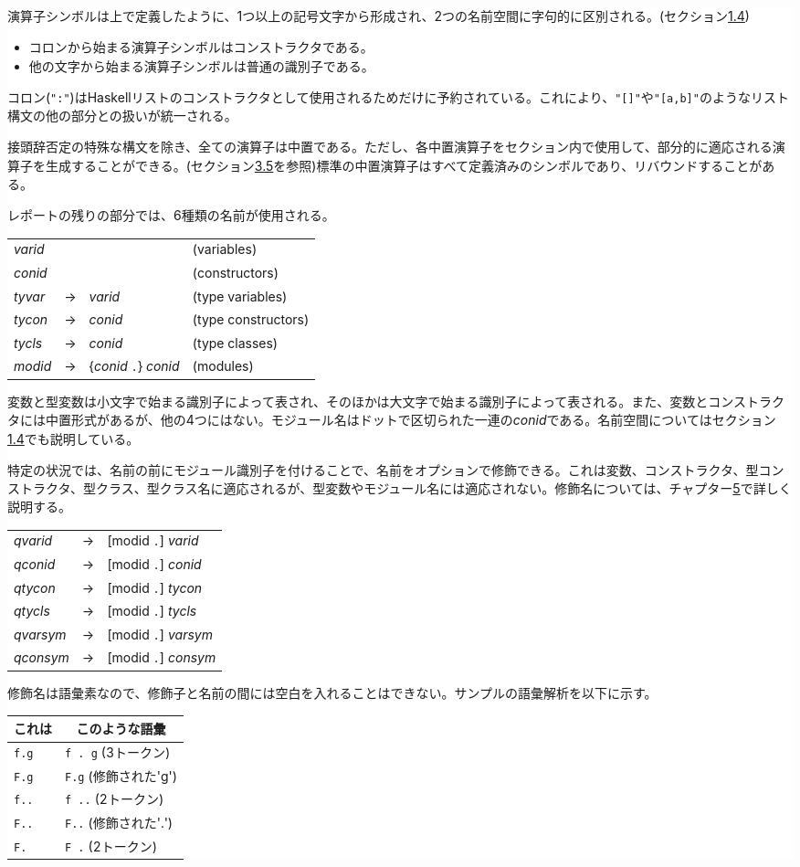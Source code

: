 演算子シンボルは上で定義したように、1つ以上の記号文字から形成され、2つの名前空間に字句的に区別される。(セクション[1.4](./chapters/1-introduction.md))

- コロンから始まる演算子シンボルはコンストラクタである。
- 他の文字から始まる演算子シンボルは普通の識別子である。

コロン(<code>":"</code>)はHaskellリストのコンストラクタとして使用されるためだけに予約されている。これにより、<code>"[]"</code>や<code>"[a,b]"</code>のようなリスト構文の他の部分との扱いが統一される。

接頭辞否定の特殊な構文を除き、全ての演算子は中置である。ただし、各中置演算子をセクション内で使用して、部分的に適応される演算子を生成することができる。(セクション[3.5](./chapters/3-expressions.md)を参照)標準の中置演算子はすべて定義済みのシンボルであり、リバウンドすることがある。

レポートの残りの部分では、6種類の名前が使用される。

|||||
|--|--|--|--|
|<em>varid</em> | |   | (variables)|
|<em>conid</em> | |   | (constructors)|
|<em>tyvar</em> | → | <em>varid</em> |           (type variables)|
|<em>tycon</em> | → | <em>conid</em> |           (type constructors)|
|<em>tycls</em> | → | <em>conid</em> |           (type classes)|
|<em>modid</em> | → | {<em>conid</em> <code>.</code>} <em>conid</em> | (modules)|

変数と型変数は小文字で始まる識別子によって表され、そのほかは大文字で始まる識別子によって表される。また、変数とコンストラクタには中置形式があるが、他の4つにはない。モジュール名はドットで区切られた一連の<em>conid</em>である。名前空間についてはセクション[1.4](./chapters/1-introduction.md)でも説明している。

特定の状況では、名前の前にモジュール識別子を付けることで、名前をオプションで修飾できる。これは変数、コンストラクタ、型コンストラクタ、型クラス、型クラス名に適応されるが、型変数やモジュール名には適応されない。修飾名については、チャプター[5](./chapters/5-modules.md)で詳しく説明する。

||||
|--|--|--|
|<em>qvarid</em>	| → | [modid <code>.</code>] <em>varid</em>|
|<em>qconid</em>	| → | [modid <code>.</code>] <em>conid</em>|
|<em>qtycon</em>	| → | [modid <code>.</code>] <em>tycon</em>|
|<em>qtycls</em>	| → | [modid <code>.</code>] <em>tycls</em>|
|<em>qvarsym</em>	| → | [modid <code>.</code>] <em>varsym</em>|
|<em>qconsym</em>	| → | [modid <code>.</code>] <em>consym</em>|

修飾名は語彙素なので、修飾子と名前の間には空白を入れることはできない。サンプルの語彙解析を以下に示す。

| これは | このような語彙 |
| -- | -- |
| <code>f.g</code> | <code>f . g</code> (3トークン)|
| <code>F.g</code> | <code>F.g</code> (修飾された'g')|
| <code>f..</code> | <code>f ..</code> (2トークン)|
| <code>F..</code> | <code>F..</code> (修飾された'.') |
| <code>F.</code>  | <code>F .</code> (2トークン) |
